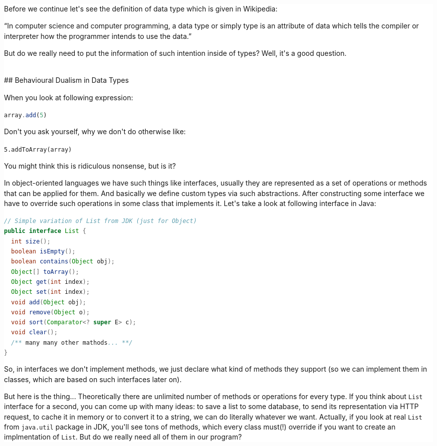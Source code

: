 Before we continue let's see the definition of data type which is given in Wikipedia:

&ldquo;In computer science and computer programming, a data type or simply type is an attribute of data which tells the compiler or interpreter how the programmer intends to use the data.&rdquo;

But do we really need to put the information of such intention inside of types? Well, it's a good question.

<br>
## Behavioural Dualism in Data Types

When you look at following expression:

```js
array.add(5)
```

Don't you ask yourself, why we don't do otherwise like:

```
5.addToArray(array)
```
You might think this is ridiculous nonsense, but is it?

In object-oriented languages we have such things like interfaces, usually they are represented as a set of operations or methods that can be applied for them. And basically we define custom types via such abstractions. After constructing some interface we have to override such operations in some class that implements it. Let's take a look at following interface in Java:

```java
// Simple variation of List from JDK (just for Object)
public interface List {
  int size();
  boolean isEmpty();
  boolean contains(Object obj);
  Object[] toArray();
  Object get(int index);
  Object set(int index);
  void add(Object obj);
  void remove(Object o);
  void sort(Comparator<? super E> c);
  void clear();
  /** many many other mathods... **/
}
```

So, in interfaces we don't implement methods, we just declare what kind of methods they support (so we can implement them in classes, which are based on such interfaces later on). 

But here is the thing... Theoretically there are unlimited number of methods or operations for every type. If you think about `List` interface for a second, you can come up with many ideas: to save a list to some database, to send its representation via HTTP request, to cache it in memory or to convert it to a string, we can do literally whatever we want.
Actually, if you look at real `List` from `java.util` package in JDK, you'll see tons of methods, which every class must(!) override if you want to create an implmentation of `List`. But do we really need all of them in our program?
